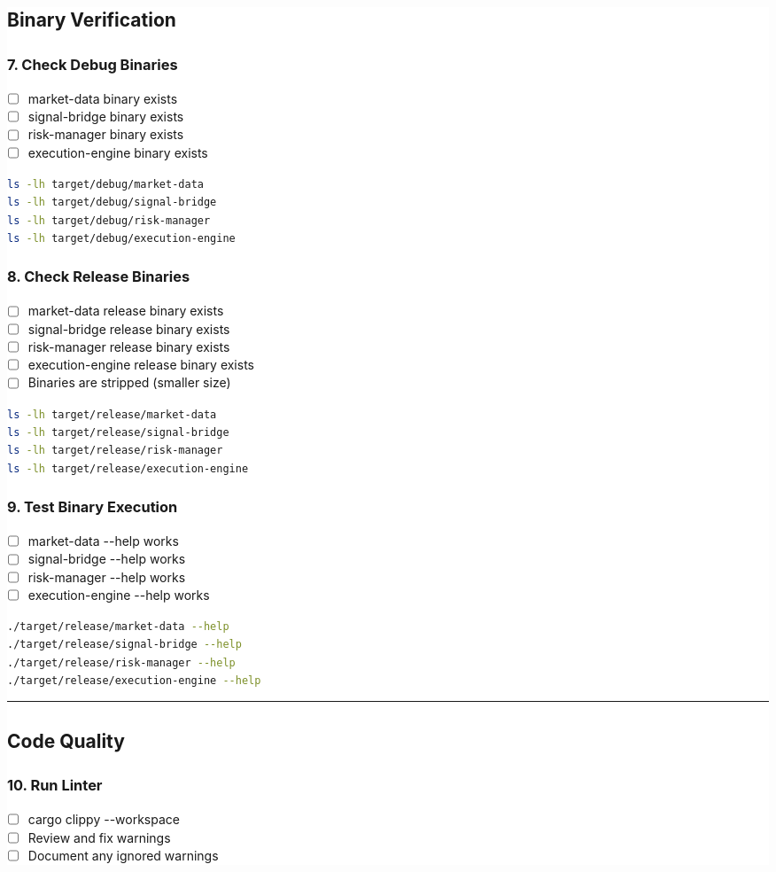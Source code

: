 
## Binary Verification

### 7. Check Debug Binaries
- [ ] market-data binary exists
- [ ] signal-bridge binary exists
- [ ] risk-manager binary exists
- [ ] execution-engine binary exists

```bash
ls -lh target/debug/market-data
ls -lh target/debug/signal-bridge
ls -lh target/debug/risk-manager
ls -lh target/debug/execution-engine
```

### 8. Check Release Binaries
- [ ] market-data release binary exists
- [ ] signal-bridge release binary exists
- [ ] risk-manager release binary exists
- [ ] execution-engine release binary exists
- [ ] Binaries are stripped (smaller size)

```bash
ls -lh target/release/market-data
ls -lh target/release/signal-bridge
ls -lh target/release/risk-manager
ls -lh target/release/execution-engine
```

### 9. Test Binary Execution
- [ ] market-data --help works
- [ ] signal-bridge --help works
- [ ] risk-manager --help works
- [ ] execution-engine --help works

```bash
./target/release/market-data --help
./target/release/signal-bridge --help
./target/release/risk-manager --help
./target/release/execution-engine --help
```

---

## Code Quality

### 10. Run Linter
- [ ] cargo clippy --workspace
- [ ] Review and fix warnings
- [ ] Document any ignored warnings
